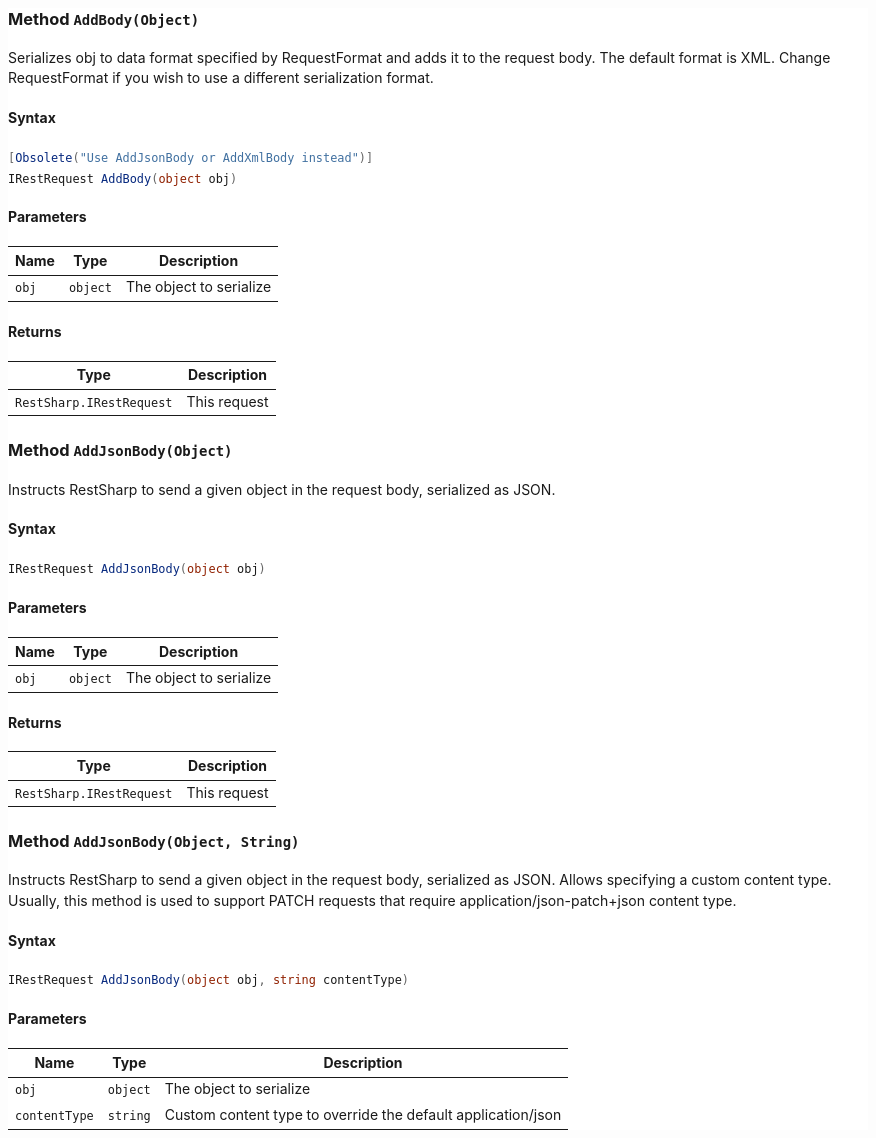 

### Method `AddBody(Object)`

Serializes obj to data format specified by RequestFormat and adds it to the request body.
The default format is XML. Change RequestFormat if you wish to use a different serialization format.

#### Syntax
```csharp
[Obsolete("Use AddJsonBody or AddXmlBody instead")]
IRestRequest AddBody(object obj)
```
#### Parameters
Name | Type | Description
--- | --- | ---
`obj` | `object` | The object to serialize

#### Returns
Type | Description
--- | ---
`RestSharp.IRestRequest` | This request



### Method `AddJsonBody(Object)`

Instructs RestSharp to send a given object in the request body, serialized as JSON.

#### Syntax
```csharp
IRestRequest AddJsonBody(object obj)
```
#### Parameters
Name | Type | Description
--- | --- | ---
`obj` | `object` | The object to serialize

#### Returns
Type | Description
--- | ---
`RestSharp.IRestRequest` | This request



### Method `AddJsonBody(Object, String)`

Instructs RestSharp to send a given object in the request body, serialized as JSON.
Allows specifying a custom content type. Usually, this method is used to support PATCH
requests that require application/json-patch+json content type.

#### Syntax
```csharp
IRestRequest AddJsonBody(object obj, string contentType)
```
#### Parameters
Name | Type | Description
--- | --- | ---
`obj` | `object` | The object to serialize
`contentType` | `string` | Custom content type to override the default application/json
